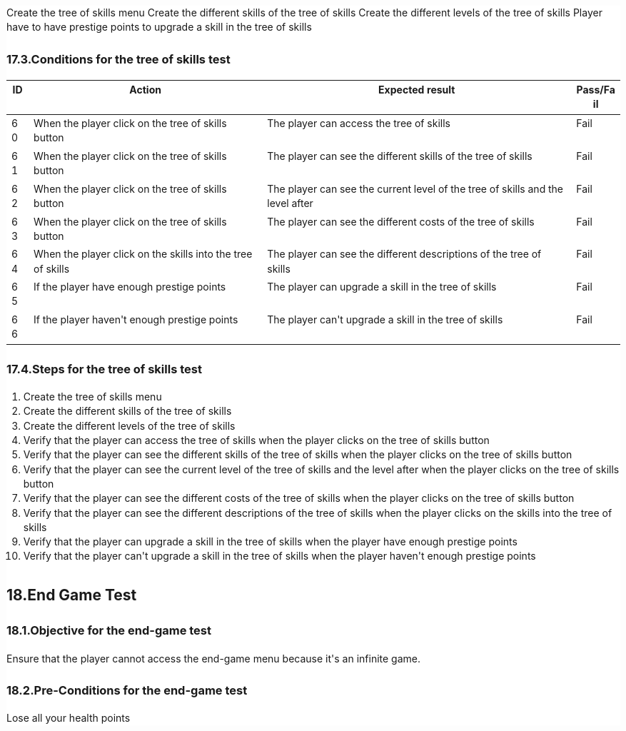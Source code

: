 Create the tree of skills menu
Create the different skills of the tree of skills
Create the different levels of the tree of skills
Player have to have prestige points to upgrade a skill in the tree of skills

### 17.3.Conditions for the tree of skills test

|ID|Action|Expected result|Pass/Fail|
|---|---|---|---|
|60|When the player click on the tree of skills button|The player can access the tree of skills|Fail|
|61|When the player click on the tree of skills button|The player can see the different skills of the tree of skills|Fail|
|62|When the player click on the tree of skills button|The player can see the current level of the tree of skills and the level after|Fail|
|63|When the player click on the tree of skills button|The player can see the different costs of the tree of skills|Fail|
|64|When the player click on the skills into the tree of skills|The player can see the different descriptions of the tree of skills|Fail|
|65|If the player have enough prestige points|The player can upgrade a skill in the tree of skills|Fail|
|66|If the player haven't enough prestige points|The player can't upgrade a skill in the tree of skills|Fail|

### 17.4.Steps for the tree of skills test

1. Create the tree of skills menu
2. Create the different skills of the tree of skills
3. Create the different levels of the tree of skills
4. Verify that the player can access the tree of skills when the player clicks on the tree of skills button
5. Verify that the player can see the different skills of the tree of skills when the player clicks on the tree of skills button
6. Verify that the player can see the current level of the tree of skills and the level after when the player clicks on the tree of skills button
7. Verify that the player can see the different costs of the tree of skills when the player clicks on the tree of skills button
8. Verify that the player can see the different descriptions of the tree of skills when the player clicks on the skills into the tree of skills
9. Verify that the player can upgrade a skill in the tree of skills when the player have enough prestige points
10. Verify that the player can't upgrade a skill in the tree of skills when the player haven't enough prestige points

## 18.End Game Test

### 18.1.Objective for the end-game test

Ensure that the player cannot access the end-game menu because it's an infinite game.

### 18.2.Pre-Conditions for the end-game test

Lose all your health points

